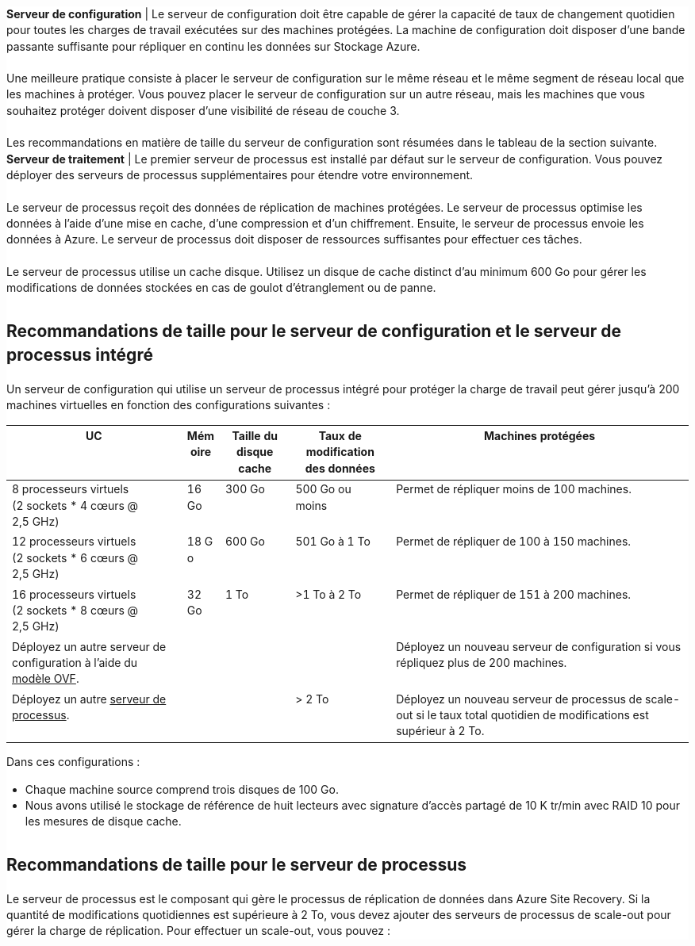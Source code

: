**Serveur de configuration** | Le serveur de configuration doit être capable de gérer la capacité de taux de changement quotidien pour toutes les charges de travail exécutées sur des machines protégées. La machine de configuration doit disposer d’une bande passante suffisante pour répliquer en continu les données sur Stockage Azure.<br /><br /> Une meilleure pratique consiste à placer le serveur de configuration sur le même réseau et le même segment de réseau local que les machines à protéger. Vous pouvez placer le serveur de configuration sur un autre réseau, mais les machines que vous souhaitez protéger doivent disposer d’une visibilité de réseau de couche 3.<br /><br /> Les recommandations en matière de taille du serveur de configuration sont résumées dans le tableau de la section suivante.
**Serveur de traitement** | Le premier serveur de processus est installé par défaut sur le serveur de configuration. Vous pouvez déployer des serveurs de processus supplémentaires pour étendre votre environnement. <br /><br /> Le serveur de processus reçoit des données de réplication de machines protégées. Le serveur de processus optimise les données à l’aide d’une mise en cache, d’une compression et d’un chiffrement. Ensuite, le serveur de processus envoie les données à Azure. Le serveur de processus doit disposer de ressources suffisantes pour effectuer ces tâches.<br /><br /> Le serveur de processus utilise un cache disque. Utilisez un disque de cache distinct d’au minimum 600 Go pour gérer les modifications de données stockées en cas de goulot d’étranglement ou de panne.

## <a name="size-recommendations-for-the-configuration-server-and-inbuilt-process-server"></a>Recommandations de taille pour le serveur de configuration et le serveur de processus intégré

Un serveur de configuration qui utilise un serveur de processus intégré pour protéger la charge de travail peut gérer jusqu’à 200 machines virtuelles en fonction des configurations suivantes :

UC | Mémoire | Taille du disque cache | Taux de modification des données | Machines protégées
--- | --- | --- | --- | ---
8 processeurs virtuels (2 sockets * 4 cœurs \@ 2,5 GHz) | 16 Go | 300 Go | 500 Go ou moins | Permet de répliquer moins de 100 machines.
12 processeurs virtuels (2 sockets * 6 cœurs \@ 2,5 GHz) | 18 Go | 600 Go | 501 Go à 1 To | Permet de répliquer de 100 à 150 machines.
16 processeurs virtuels (2 sockets * 8 cœurs \@ 2,5 GHz) | 32 Go | 1 To | >1 To à 2 To | Permet de répliquer de 151 à 200 machines.
Déployez un autre serveur de configuration à l’aide du [modèle OVF](vmware-azure-deploy-configuration-server.md#deploy-a-configuration-server-through-an-ova-template). | | | | Déployez un nouveau serveur de configuration si vous répliquez plus de 200 machines.
Déployez un autre [serveur de processus](vmware-azure-set-up-process-server-scale.md#download-installation-file). | | | > 2 To| Déployez un nouveau serveur de processus de scale-out si le taux total quotidien de modifications est supérieur à 2 To.

Dans ces configurations :

* Chaque machine source comprend trois disques de 100 Go.
* Nous avons utilisé le stockage de référence de huit lecteurs avec signature d’accès partagé de 10 K tr/min avec RAID 10 pour les mesures de disque cache.

## <a name="size-recommendations-for-the-process-server"></a>Recommandations de taille pour le serveur de processus

Le serveur de processus est le composant qui gère le processus de réplication de données dans Azure Site Recovery. Si la quantité de modifications quotidiennes est supérieure à 2 To, vous devez ajouter des serveurs de processus de scale-out pour gérer la charge de réplication. Pour effectuer un scale-out, vous pouvez :
